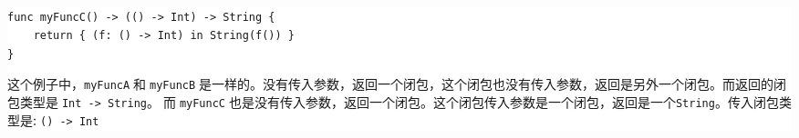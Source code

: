     func myFuncC() -> (() -> Int) -> String {
        return { (f: () -> Int) in String(f()) }
    }

这个例子中，`myFuncA` 和 `myFuncB` 是一样的。没有传入参数，返回一个闭包，这个闭包也没有传入参数，返回是另外一个闭包。而返回的闭包类型是 `Int -> String`。
而 `myFuncC` 也是没有传入参数，返回一个闭包。这个闭包传入参数是一个闭包，返回是一个`String`。传入闭包类型是: `() -> Int`




















